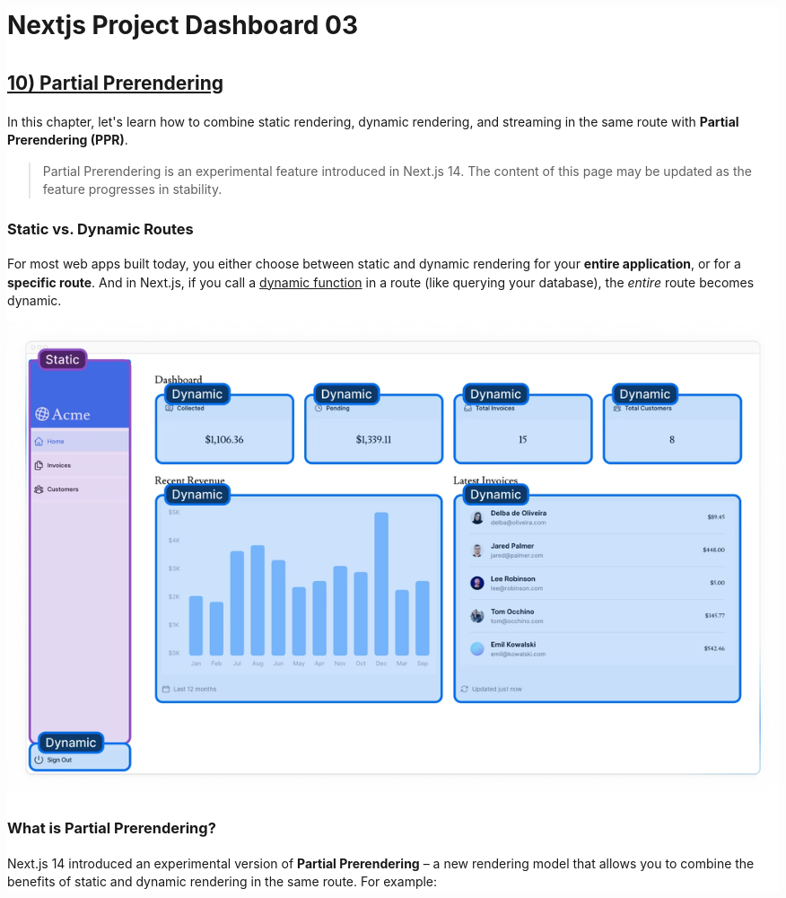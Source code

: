 

# Nextjs Project Dashboard 03

## [10) Partial Prerendering](https://nextjs.org/learn/dashboard-app/partial-prerendering)

In this chapter, let's learn how to combine static rendering, dynamic rendering, and streaming in the same route with **Partial Prerendering (PPR)**.

> Partial Prerendering is an experimental feature introduced in Next.js 14. The content of this page may be updated as the feature progresses in stability.

### Static vs. Dynamic Routes

For most web apps built today, you either choose between static and dynamic rendering for your **entire application**, or for a **specific route**. And in Next.js, if you call a [dynamic function](https://nextjs.org/docs/app/building-your-application/routing/route-handlers#dynamic-functions) in a route (like querying your database), the *entire* route becomes dynamic.

![image-20240625224214510](240625-05-nextjs-project-dashboard-03.assets/image-20240625224214510.png)

### What is Partial Prerendering?

Next.js 14 introduced an experimental version of **Partial Prerendering** – a new rendering model that allows you to combine the benefits of static and dynamic rendering in the same route. For example:
